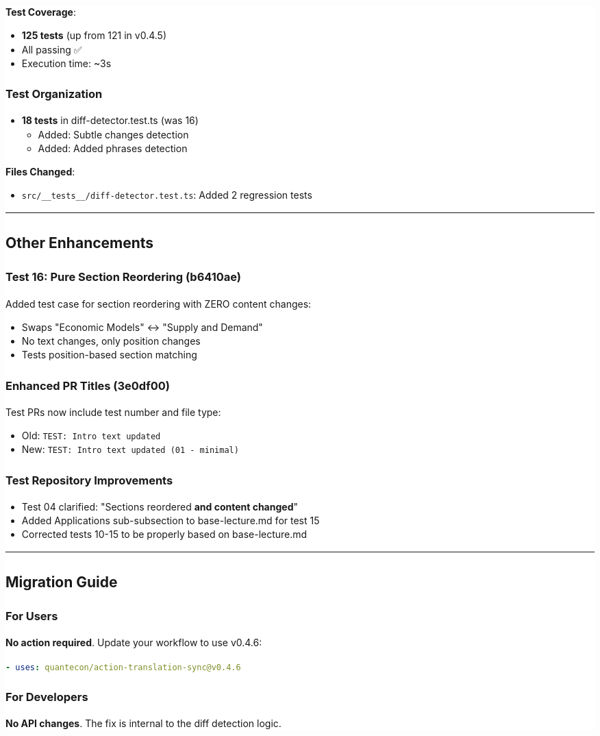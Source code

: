**Test Coverage**:
- **125 tests** (up from 121 in v0.4.5)
- All passing ✅
- Execution time: ~3s

### Test Organization

- **18 tests** in diff-detector.test.ts (was 16)
  - Added: Subtle changes detection
  - Added: Added phrases detection
  
**Files Changed**:
- `src/__tests__/diff-detector.test.ts`: Added 2 regression tests

---

## Other Enhancements

### Test 16: Pure Section Reordering (b6410ae)

Added test case for section reordering with ZERO content changes:
- Swaps "Economic Models" ↔ "Supply and Demand"
- No text changes, only position changes
- Tests position-based section matching

### Enhanced PR Titles (3e0df00)

Test PRs now include test number and file type:
- Old: `TEST: Intro text updated`
- New: `TEST: Intro text updated (01 - minimal)`

### Test Repository Improvements

- Test 04 clarified: "Sections reordered **and content changed**"
- Added Applications sub-subsection to base-lecture.md for test 15
- Corrected tests 10-15 to be properly based on base-lecture.md

---

## Migration Guide

### For Users

**No action required**. Update your workflow to use v0.4.6:

```yaml
- uses: quantecon/action-translation-sync@v0.4.6
```

### For Developers

**No API changes**. The fix is internal to the diff detection logic.
